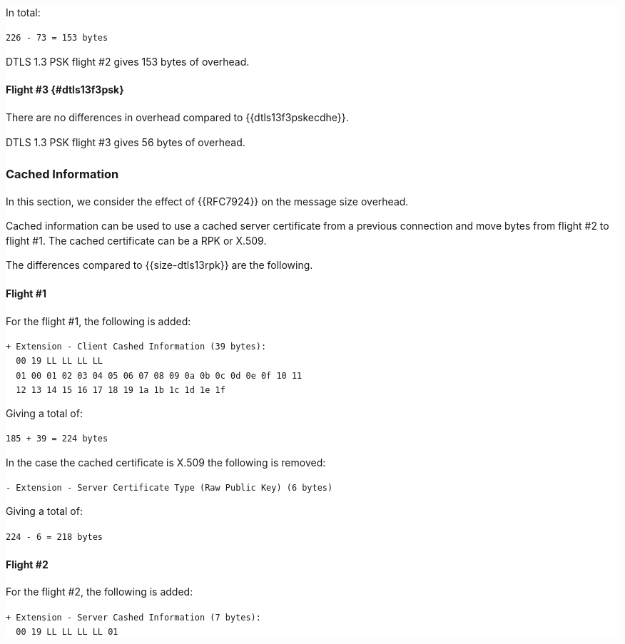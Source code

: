 In total:

~~~~~~~~~~~~~~~~~~~~~~~
226 - 73 = 153 bytes
~~~~~~~~~~~~~~~~~~~~~~~

DTLS 1.3 PSK flight #2 gives 153 bytes of overhead.

#### Flight \#3 {#dtls13f3psk}

There are no differences in overhead compared to {{dtls13f3pskecdhe}}.

DTLS 1.3 PSK flight #3 gives 56 bytes of overhead.




### Cached Information

In this section, we consider the effect of {{RFC7924}} on the message size overhead.

Cached information can be used to use a cached server certificate from a previous connection and move bytes from flight #2 to flight #1. The cached certificate can be a RPK or X.509.

The differences compared to {{size-dtls13rpk}} are the following.

#### Flight \#1

For the flight #1, the following is added:

~~~~~~~~~~~~~~~~~~~~~~~
+ Extension - Client Cashed Information (39 bytes):
  00 19 LL LL LL LL
  01 00 01 02 03 04 05 06 07 08 09 0a 0b 0c 0d 0e 0f 10 11
  12 13 14 15 16 17 18 19 1a 1b 1c 1d 1e 1f
~~~~~~~~~~~~~~~~~~~~~~~

Giving a total of:

~~~~~~~~~~~~~~~~~~~~~~~
185 + 39 = 224 bytes
~~~~~~~~~~~~~~~~~~~~~~~

In the case the cached certificate is X.509 the following is removed:

~~~~~~~~~~~~~~~~~~~~~~~
- Extension - Server Certificate Type (Raw Public Key) (6 bytes)
~~~~~~~~~~~~~~~~~~~~~~~

Giving a total of:

~~~~~~~~~~~~~~~~~~~~~~~
224 - 6 = 218 bytes
~~~~~~~~~~~~~~~~~~~~~~~

#### Flight \#2

For the flight #2, the following is added:

~~~~~~~~~~~~~~~~~~~~~~~
+ Extension - Server Cashed Information (7 bytes):
  00 19 LL LL LL LL 01
~~~~~~~~~~~~~~~~~~~~~~~
